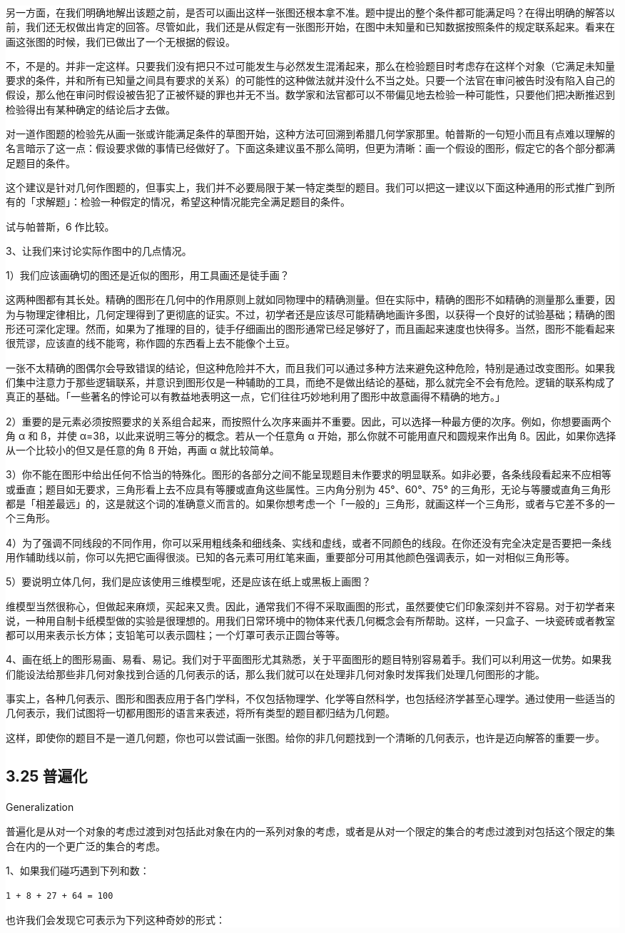 另一方面，在我们明确地解出该题之前，是否可以画出这样一张图还根本拿不准。题中提出的整个条件都可能满足吗？在得出明确的解答以前，我们还无权做出肯定的回答。尽管如此，我们还是从假定有一张图形开始，在图中未知量和已知数据按照条件的规定联系起来。看来在画这张图的时候，我们已做出了一个无根据的假设。

不，不是的。并非一定这样。只要我们没有把只不过可能发生与必然发生混淆起来，那么在检验题目时考虑存在这样个对象（它满足未知量要求的条件，并和所有已知量之间具有要求的关系）的可能性的这种做法就并没什么不当之处。只要一个法官在审问被告时没有陷入自己的假设，那么他在审问时假设被告犯了正被怀疑的罪也并无不当。数学家和法官都可以不带偏见地去检验一种可能性，只要他们把决断推迟到检验得出有某种确定的结论后才去做。

对一道作图题的检验先从画一张或许能满足条件的草图开始，这种方法可回溯到希腊几何学家那里。帕普斯的一句短小而且有点难以理解的名言暗示了这一点：假设要求做的事情已经做好了。下面这条建议虽不那么简明，但更为清晰：画一个假设的图形，假定它的各个部分都满足题目的条件。

这个建议是针对几何作图题的，但事实上，我们并不必要局限于某一特定类型的题目。我们可以把这一建议以下面这种通用的形式推广到所有的「求解题」：检验一种假定的情况，希望这种情况能完全满足题目的条件。

试与帕普斯，6 作比较。

3、让我们来讨论实际作图中的几点情况。

1）我们应该画确切的图还是近似的图形，用工具画还是徒手画？

这两种图都有其长处。精确的图形在几何中的作用原则上就如同物理中的精确测量。但在实际中，精确的图形不如精确的测量那么重要，因为与物理定律相比，几何定理得到了更彻底的证实。不过，初学者还是应该尽可能精确地画许多图，以获得一个良好的试验基础；精确的图形还可深化定理。然而，如果为了推理的目的，徒手仔细画出的图形通常已经足够好了，而且画起来速度也快得多。当然，图形不能看起来很荒谬，应该直的线不能弯，称作圆的东西看上去不能像个土豆。

一张不太精确的图偶尔会导致错误的结论，但这种危险并不大，而且我们可以通过多种方法来避免这种危险，特别是通过改变图形。如果我们集中注意力于那些逻辑联系，并意识到图形仅是一种辅助的工具，而绝不是做出结论的基础，那么就完全不会有危险。逻辑的联系构成了真正的基础。「一些著名的悖论可以有教益地表明这一点，它们往往巧妙地利用了图形中故意画得不精确的地方。」

2）重要的是元素必须按照要求的关系组合起来，而按照什么次序来画并不重要。因此，可以选择一种最方便的次序。例如，你想要画两个角 α 和 ß，并使 α=3ß，以此来说明三等分的概念。若从一个任意角 α 开始，那么你就不可能用直尺和圆规来作出角 ß。因此，如果你选择从一个比较小的但又是任意的角 ß 开始，再画 α 就比较简单。

3）你不能在图形中给出任何不恰当的特殊化。图形的各部分之间不能呈现题目未作要求的明显联系。如非必要，各条线段看起来不应相等或垂直；题目如无要求，三角形看上去不应具有等腰或直角这些属性。三内角分别为 45°、60°、75° 的三角形，无论与等腰或直角三角形都是「相差最远」的，这是就这个词的准确意义而言的。如果你想考虑一个「一般的」三角形，就画这样一个三角形，或者与它差不多的一个三角形。

4）为了强调不同线段的不同作用，你可以采用粗线条和细线条、实线和虚线，或者不同颜色的线段。在你还没有完全决定是否要把一条线用作辅助线以前，你可以先把它画得很淡。已知的各元素可用红笔来画，重要部分可用其他颜色强调表示，如一对相似三角形等。

5）要说明立体几何，我们是应该使用三维模型呢，还是应该在纸上或黑板上画图？

维模型当然很称心，但做起来麻烦，买起来又贵。因此，通常我们不得不采取画图的形式，虽然要使它们印象深刻并不容易。对于初学者来说，一种用自制卡纸模型做的实验是很理想的。用我们日常环境中的物体来代表几何概念会有所帮助。这样，一只盒子、一块瓷砖或者教室都可以用来表示长方体；支铅笔可以表示圆柱；一个灯罩可表示正圆台等等。

4、画在纸上的图形易画、易看、易记。我们对于平面图形尤其熟悉，关于平面图形的题目特别容易着手。我们可以利用这一优势。如果我们能设法给那些非几何对象找到合适的几何表示的话，那么我们就可以在处理非几何对象时发挥我们处理几何图形的才能。

事实上，各种几何表示、图形和图表应用于各门学科，不仅包括物理学、化学等自然科学，也包括经济学甚至心理学。通过使用一些适当的几何表示，我们试图将一切都用图形的语言来表述，将所有类型的题目都归结为几何题。

这样，即使你的题目不是一道几何题，你也可以尝试画一张图。给你的非几何题找到一个清晰的几何表示，也许是迈向解答的重要一步。

## 3.25 普遍化

Generalization

普遍化是从对一个对象的考虑过渡到对包括此对象在内的一系列对象的考虑，或者是从对一个限定的集合的考虑过渡到对包括这个限定的集合在内的一个更广泛的集合的考虑。

1、如果我们碰巧遇到下列和数：

```
1 + 8 + 27 + 64 = 100
```

也许我们会发现它可表示为下列这种奇妙的形式：
